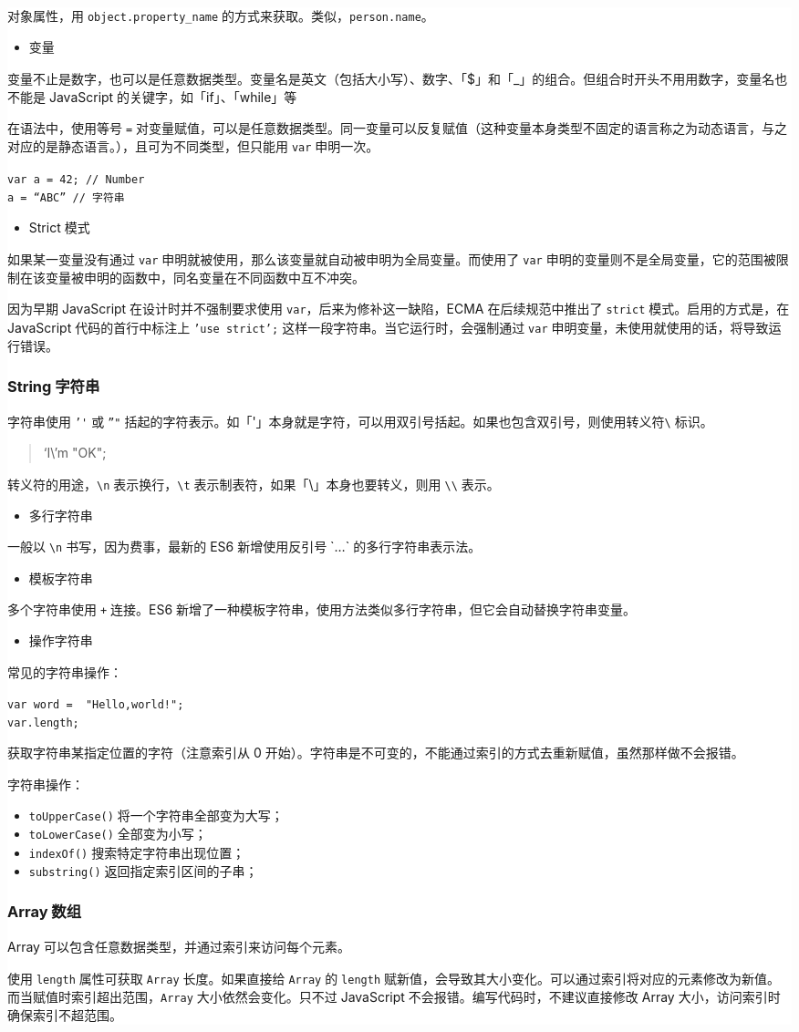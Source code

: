 对象属性，用 `object.property_name` 的方式来获取。类似，`person.name`。

* 变量

变量不止是数字，也可以是任意数据类型。变量名是英文（包括大小写）、数字、「$」和「_」的组合。但组合时开头不用用数字，变量名也不能是 JavaScript 的关键字，如「if」、「while」等

在语法中，使用等号 `=` 对变量赋值，可以是任意数据类型。同一变量可以反复赋值（这种变量本身类型不固定的语言称之为动态语言，与之对应的是静态语言。），且可为不同类型，但只能用 `var` 申明一次。

```
var a = 42; // Number  
a = “ABC” // 字符串  
```

* Strict 模式

如果某一变量没有通过 `var` 申明就被使用，那么该变量就自动被申明为全局变量。而使用了 `var` 申明的变量则不是全局变量，它的范围被限制在该变量被申明的函数中，同名变量在不同函数中互不冲突。

因为早期 JavaScript 在设计时并不强制要求使用 `var`，后来为修补这一缺陷，ECMA 在后续规范中推出了 `strict` 模式。启用的方式是，在 JavaScript 代码的首行中标注上 `’use strict’;` 这样一段字符串。当它运行时，会强制通过 `var` 申明变量，未使用就使用的话，将导致运行错误。

### String 字符串

字符串使用 `’'` 或 `”"` 括起的字符表示。如「'」本身就是字符，可以用双引号括起。如果也包含双引号，则使用转义符`\` 标识。

> ‘I\’m \"OK";

转义符的用途，`\n` 表示换行，`\t` 表示制表符，如果「\」本身也要转义，则用 `\\` 表示。

* 多行字符串

一般以 `\n` 书写，因为费事，最新的 ES6 新增使用反引号 \`…\` 的多行字符串表示法。

* 模板字符串

多个字符串使用 `+` 连接。ES6 新增了一种模板字符串，使用方法类似多行字符串，但它会自动替换字符串变量。

* 操作字符串

常见的字符串操作：

```
var word =  "Hello,world!";  
var.length;
```

获取字符串某指定位置的字符（注意索引从 0 开始）。字符串是不可变的，不能通过索引的方式去重新赋值，虽然那样做不会报错。

字符串操作：

- `toUpperCase()` 将一个字符串全部变为大写；
- `toLowerCase()` 全部变为小写；
- `indexOf()`  搜索特定字符串出现位置；
- `substring()` 返回指定索引区间的子串；


### Array 数组

Array 可以包含任意数据类型，并通过索引来访问每个元素。

使用 `length` 属性可获取 `Array` 长度。如果直接给 `Array` 的 `length` 赋新值，会导致其大小变化。可以通过索引将对应的元素修改为新值。而当赋值时索引超出范围，`Array` 大小依然会变化。只不过 JavaScript 不会报错。编写代码时，不建议直接修改 Array 大小，访问索引时确保索引不超范围。
